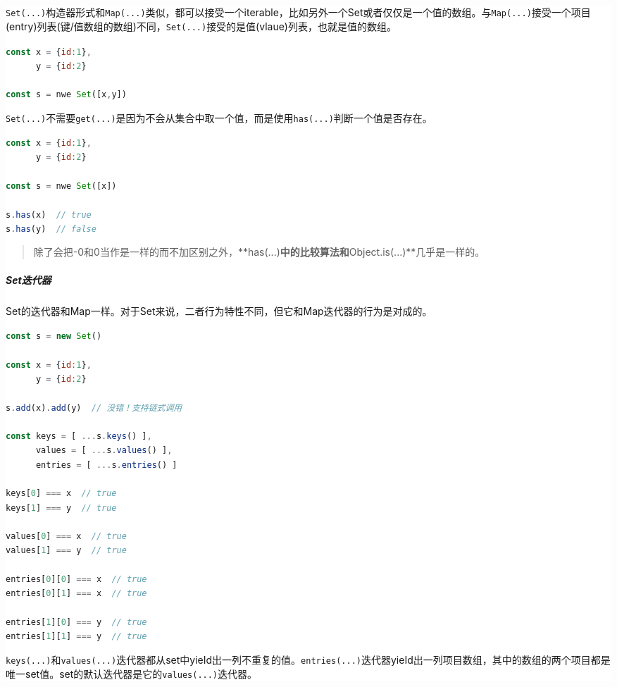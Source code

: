 `Set(...)`构造器形式和`Map(...)`类似，都可以接受一个iterable，比如另外一个Set或者仅仅是一个值的数组。与`Map(...)`接受一个项目(entry)列表(键/值数组的数组)不同，`Set(...)`接受的是值(vlaue)列表，也就是值的数组。

```js
const x = {id:1},
      y = {id:2}

const s = nwe Set([x,y])
```

`Set(...)`不需要`get(...)`是因为不会从集合中取一个值，而是使用`has(...)`判断一个值是否存在。

```js
const x = {id:1},
      y = {id:2}

const s = nwe Set([x])

s.has(x)  // true
s.has(y)  // false
```

> 除了会把-0和0当作是一样的而不加区别之外，**has(...)**中的比较算法和**Object.is(...)**几乎是一样的。

##### Set迭代器

Set的迭代器和Map一样。对于Set来说，二者行为特性不同，但它和Map迭代器的行为是对成的。

```js
const s = new Set()

const x = {id:1},
      y = {id:2}

s.add(x).add(y)  // 没错！支持链式调用

const keys = [ ...s.keys() ],
      values = [ ...s.values() ],
      entries = [ ...s.entries() ]

keys[0] === x  // true
keys[1] === y  // true

values[0] === x  // true
values[1] === y  // true

entries[0][0] === x  // true
entries[0][1] === x  // true

entries[1][0] === y  // true
entries[1][1] === y  // true
```

`keys(...)`和`values(...)`迭代器都从set中yieId出一列不重复的值。`entries(...)`迭代器yieId出一列项目数组，其中的数组的两个项目都是唯一set值。set的默认迭代器是它的`values(...)`迭代器。
